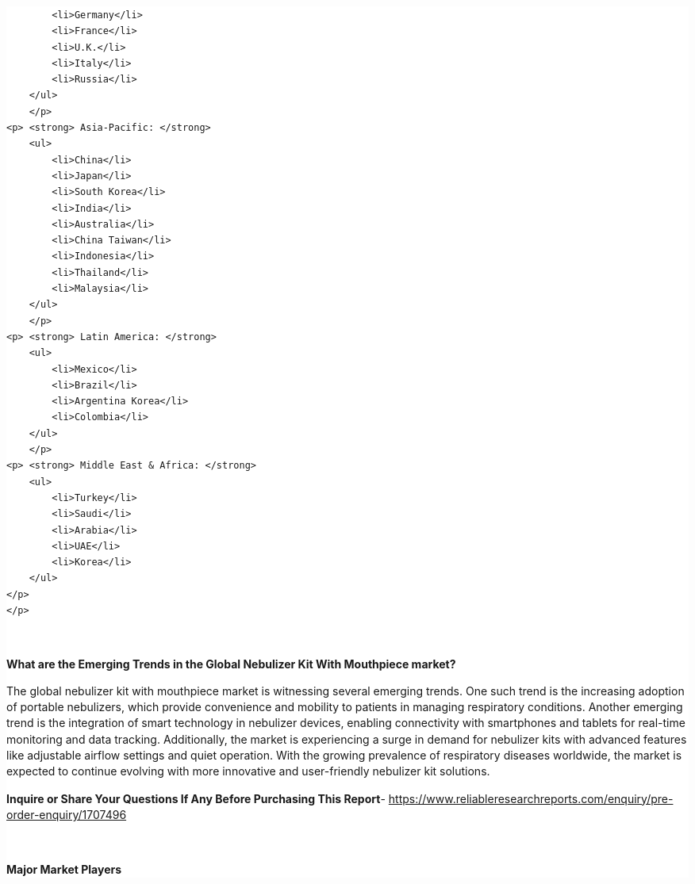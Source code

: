             <li>Germany</li>
            <li>France</li>
            <li>U.K.</li>
            <li>Italy</li>
            <li>Russia</li>
        </ul>
        </p> 
    <p> <strong> Asia-Pacific: </strong>
        <ul>
            <li>China</li>
            <li>Japan</li>
            <li>South Korea</li>
            <li>India</li>
            <li>Australia</li>
            <li>China Taiwan</li>
            <li>Indonesia</li>
            <li>Thailand</li>
            <li>Malaysia</li>
        </ul>
        </p> 
    <p> <strong> Latin America: </strong>
        <ul>
            <li>Mexico</li>
            <li>Brazil</li>
            <li>Argentina Korea</li>
            <li>Colombia</li>
        </ul>
        </p> 
    <p> <strong> Middle East & Africa: </strong>
        <ul>
            <li>Turkey</li>
            <li>Saudi</li>
            <li>Arabia</li>
            <li>UAE</li>
            <li>Korea</li>
        </ul>
    </p>
    </p>
<p>&nbsp;</p>
<p><strong>What are the Emerging Trends in the Global Nebulizer Kit With Mouthpiece market?</strong></p>
<p><p>The global nebulizer kit with mouthpiece market is witnessing several emerging trends. One such trend is the increasing adoption of portable nebulizers, which provide convenience and mobility to patients in managing respiratory conditions. Another emerging trend is the integration of smart technology in nebulizer devices, enabling connectivity with smartphones and tablets for real-time monitoring and data tracking. Additionally, the market is experiencing a surge in demand for nebulizer kits with advanced features like adjustable airflow settings and quiet operation. With the growing prevalence of respiratory diseases worldwide, the market is expected to continue evolving with more innovative and user-friendly nebulizer kit solutions.</p></p>
<p><strong>Inquire or Share Your Questions If Any Before Purchasing This Report</strong>- <a href="https://www.reliableresearchreports.com/enquiry/pre-order-enquiry/1707496">https://www.reliableresearchreports.com/enquiry/pre-order-enquiry/1707496</a></p>
<p>&nbsp;</p>
<p><strong>Major Market Players</strong></p>